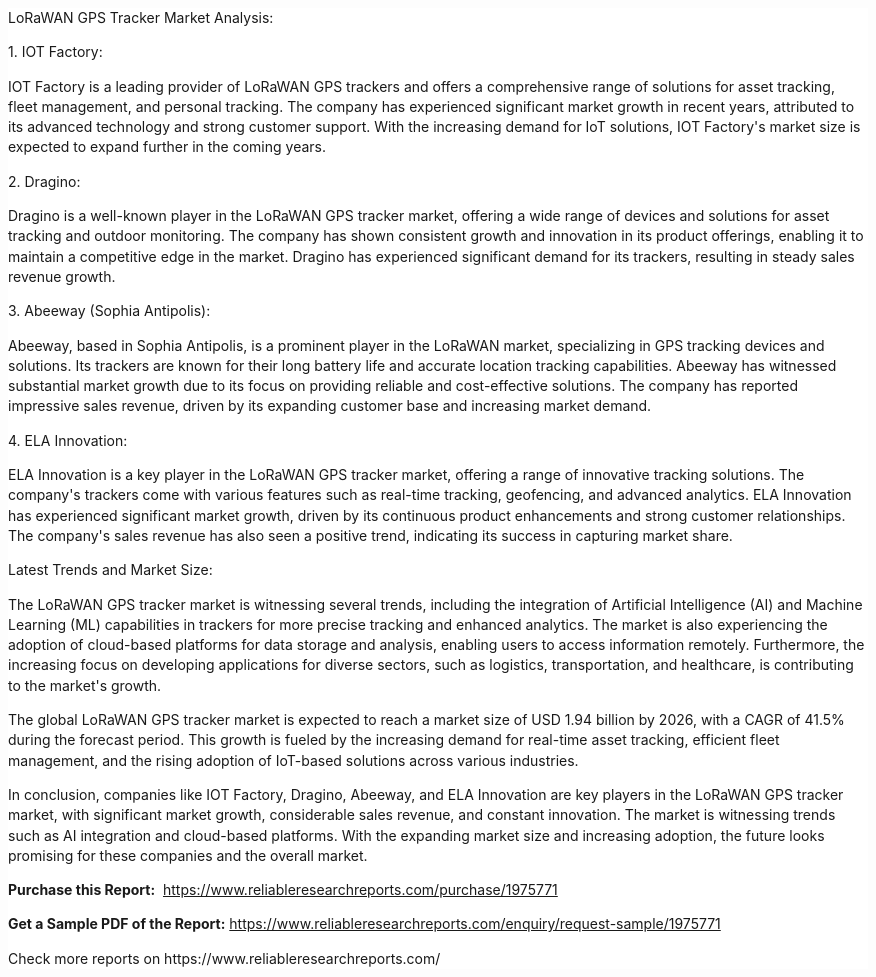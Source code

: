 <p><p>LoRaWAN GPS Tracker Market Analysis:</p><p>1. IOT Factory:</p><p>IOT Factory is a leading provider of LoRaWAN GPS trackers and offers a comprehensive range of solutions for asset tracking, fleet management, and personal tracking. The company has experienced significant market growth in recent years, attributed to its advanced technology and strong customer support. With the increasing demand for IoT solutions, IOT Factory's market size is expected to expand further in the coming years.</p><p>2. Dragino:</p><p>Dragino is a well-known player in the LoRaWAN GPS tracker market, offering a wide range of devices and solutions for asset tracking and outdoor monitoring. The company has shown consistent growth and innovation in its product offerings, enabling it to maintain a competitive edge in the market. Dragino has experienced significant demand for its trackers, resulting in steady sales revenue growth.</p><p>3. Abeeway (Sophia Antipolis):</p><p>Abeeway, based in Sophia Antipolis, is a prominent player in the LoRaWAN market, specializing in GPS tracking devices and solutions. Its trackers are known for their long battery life and accurate location tracking capabilities. Abeeway has witnessed substantial market growth due to its focus on providing reliable and cost-effective solutions. The company has reported impressive sales revenue, driven by its expanding customer base and increasing market demand.</p><p>4. ELA Innovation:</p><p>ELA Innovation is a key player in the LoRaWAN GPS tracker market, offering a range of innovative tracking solutions. The company's trackers come with various features such as real-time tracking, geofencing, and advanced analytics. ELA Innovation has experienced significant market growth, driven by its continuous product enhancements and strong customer relationships. The company's sales revenue has also seen a positive trend, indicating its success in capturing market share.</p><p>Latest Trends and Market Size:</p><p>The LoRaWAN GPS tracker market is witnessing several trends, including the integration of Artificial Intelligence (AI) and Machine Learning (ML) capabilities in trackers for more precise tracking and enhanced analytics. The market is also experiencing the adoption of cloud-based platforms for data storage and analysis, enabling users to access information remotely. Furthermore, the increasing focus on developing applications for diverse sectors, such as logistics, transportation, and healthcare, is contributing to the market's growth.</p><p>The global LoRaWAN GPS tracker market is expected to reach a market size of USD 1.94 billion by 2026, with a CAGR of 41.5% during the forecast period. This growth is fueled by the increasing demand for real-time asset tracking, efficient fleet management, and the rising adoption of IoT-based solutions across various industries.</p><p>In conclusion, companies like IOT Factory, Dragino, Abeeway, and ELA Innovation are key players in the LoRaWAN GPS tracker market, with significant market growth, considerable sales revenue, and constant innovation. The market is witnessing trends such as AI integration and cloud-based platforms. With the expanding market size and increasing adoption, the future looks promising for these companies and the overall market.</p></p>
<p><strong>Purchase this Report:</strong>&nbsp;&nbsp;<a href="https://www.reliableresearchreports.com/purchase/1975771">https://www.reliableresearchreports.com/purchase/1975771</a></p>
<p></p>
<p><strong>Get a Sample PDF of the Report:</strong>&nbsp;<a href="https://www.reliableresearchreports.com/enquiry/request-sample/1975771">https://www.reliableresearchreports.com/enquiry/request-sample/1975771</a></p>
<p>Check more reports on https://www.reliableresearchreports.com/</p>